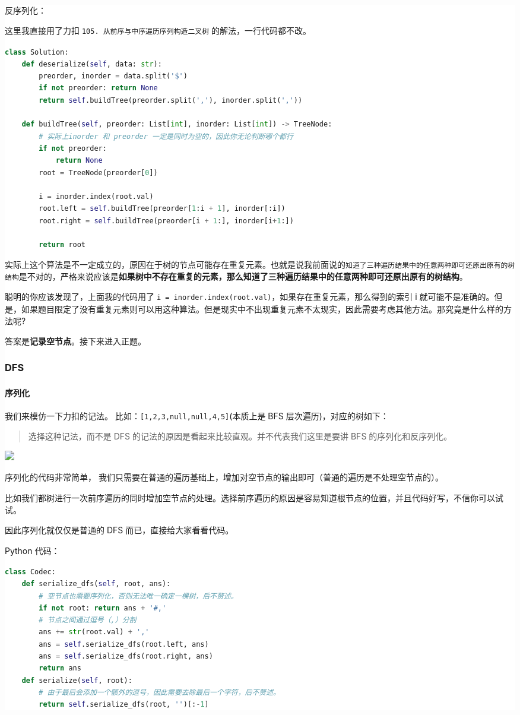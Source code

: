 反序列化：

这里我直接用了力扣 `105. 从前序与中序遍历序列构造二叉树` 的解法，一行代码都不改。

```py
class Solution:
    def deserialize(self, data: str):
        preorder, inorder = data.split('$')
        if not preorder: return None
        return self.buildTree(preorder.split(','), inorder.split(','))

    def buildTree(self, preorder: List[int], inorder: List[int]) -> TreeNode:
        # 实际上inorder 和 preorder 一定是同时为空的，因此你无论判断哪个都行
        if not preorder:
            return None
        root = TreeNode(preorder[0])

        i = inorder.index(root.val)
        root.left = self.buildTree(preorder[1:i + 1], inorder[:i])
        root.right = self.buildTree(preorder[i + 1:], inorder[i+1:])

        return root

```

实际上这个算法是不一定成立的，原因在于树的节点可能存在重复元素。也就是说我前面说的`知道了三种遍历结果中的任意两种即可还原出原有的树结构`是不对的，严格来说应该是**如果树中不存在重复的元素，那么知道了三种遍历结果中的任意两种即可还原出原有的树结构**。

聪明的你应该发现了，上面我的代码用了 `i = inorder.index(root.val)`，如果存在重复元素，那么得到的索引 i 就可能不是准确的。但是，如果题目限定了没有重复元素则可以用这种算法。但是现实中不出现重复元素不太现实，因此需要考虑其他方法。那究竟是什么样的方法呢?

答案是**记录空节点**。接下来进入正题。

### DFS

#### 序列化

我们来模仿一下力扣的记法。 比如：`[1,2,3,null,null,4,5]`(本质上是 BFS 层次遍历)，对应的树如下：

> 选择这种记法，而不是 DFS 的记法的原因是看起来比较直观。并不代表我们这里是要讲 BFS 的序列化和反序列化。

![](https://tva1.sinaimg.cn/large/007S8ZIlly1gh2h5bhjryj30b40am74k.jpg)

序列化的代码非常简单， 我们只需要在普通的遍历基础上，增加对空节点的输出即可（普通的遍历是不处理空节点的）。

比如我们都树进行一次前序遍历的同时增加空节点的处理。选择前序遍历的原因是容易知道根节点的位置，并且代码好写，不信你可以试试。

因此序列化就仅仅是普通的 DFS 而已，直接给大家看看代码。

Python 代码：

```py
class Codec:
    def serialize_dfs(self, root, ans):
        # 空节点也需要序列化，否则无法唯一确定一棵树，后不赘述。
        if not root: return ans + '#,'
        # 节点之间通过逗号（,）分割
        ans += str(root.val) + ','
        ans = self.serialize_dfs(root.left, ans)
        ans = self.serialize_dfs(root.right, ans)
        return ans
    def serialize(self, root):
        # 由于最后会添加一个额外的逗号，因此需要去除最后一个字符，后不赘述。
        return self.serialize_dfs(root, '')[:-1]
```
